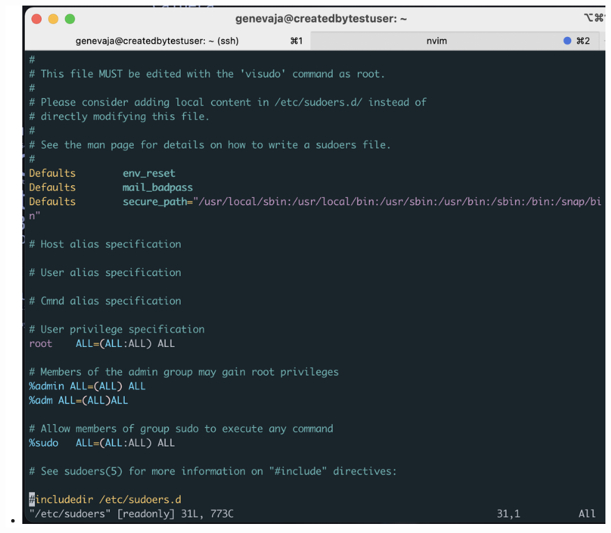 - ![Добавление группы в /etc/sudoers](./images/part_5_1.png "Добавление группы adm в /etc/sudoers")
